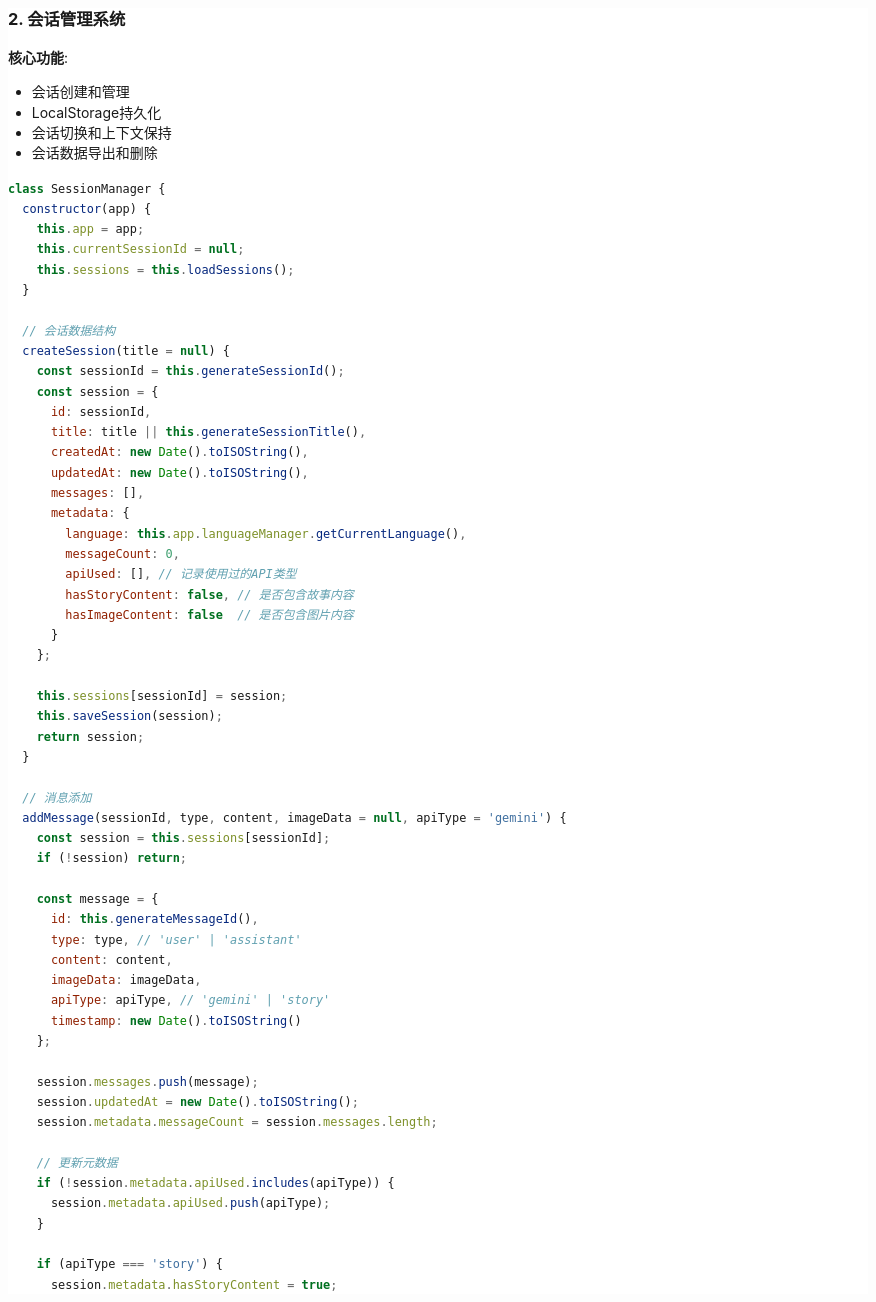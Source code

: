 ### 2. 会话管理系统

**核心功能**:
- 会话创建和管理
- LocalStorage持久化
- 会话切换和上下文保持
- 会话数据导出和删除

```javascript
class SessionManager {
  constructor(app) {
    this.app = app;
    this.currentSessionId = null;
    this.sessions = this.loadSessions();
  }

  // 会话数据结构
  createSession(title = null) {
    const sessionId = this.generateSessionId();
    const session = {
      id: sessionId,
      title: title || this.generateSessionTitle(),
      createdAt: new Date().toISOString(),
      updatedAt: new Date().toISOString(),
      messages: [],
      metadata: {
        language: this.app.languageManager.getCurrentLanguage(),
        messageCount: 0,
        apiUsed: [], // 记录使用过的API类型
        hasStoryContent: false, // 是否包含故事内容
        hasImageContent: false  // 是否包含图片内容
      }
    };
    
    this.sessions[sessionId] = session;
    this.saveSession(session);
    return session;
  }

  // 消息添加
  addMessage(sessionId, type, content, imageData = null, apiType = 'gemini') {
    const session = this.sessions[sessionId];
    if (!session) return;

    const message = {
      id: this.generateMessageId(),
      type: type, // 'user' | 'assistant'
      content: content,
      imageData: imageData,
      apiType: apiType, // 'gemini' | 'story'
      timestamp: new Date().toISOString()
    };

    session.messages.push(message);
    session.updatedAt = new Date().toISOString();
    session.metadata.messageCount = session.messages.length;
    
    // 更新元数据
    if (!session.metadata.apiUsed.includes(apiType)) {
      session.metadata.apiUsed.push(apiType);
    }
    
    if (apiType === 'story') {
      session.metadata.hasStoryContent = true;
```